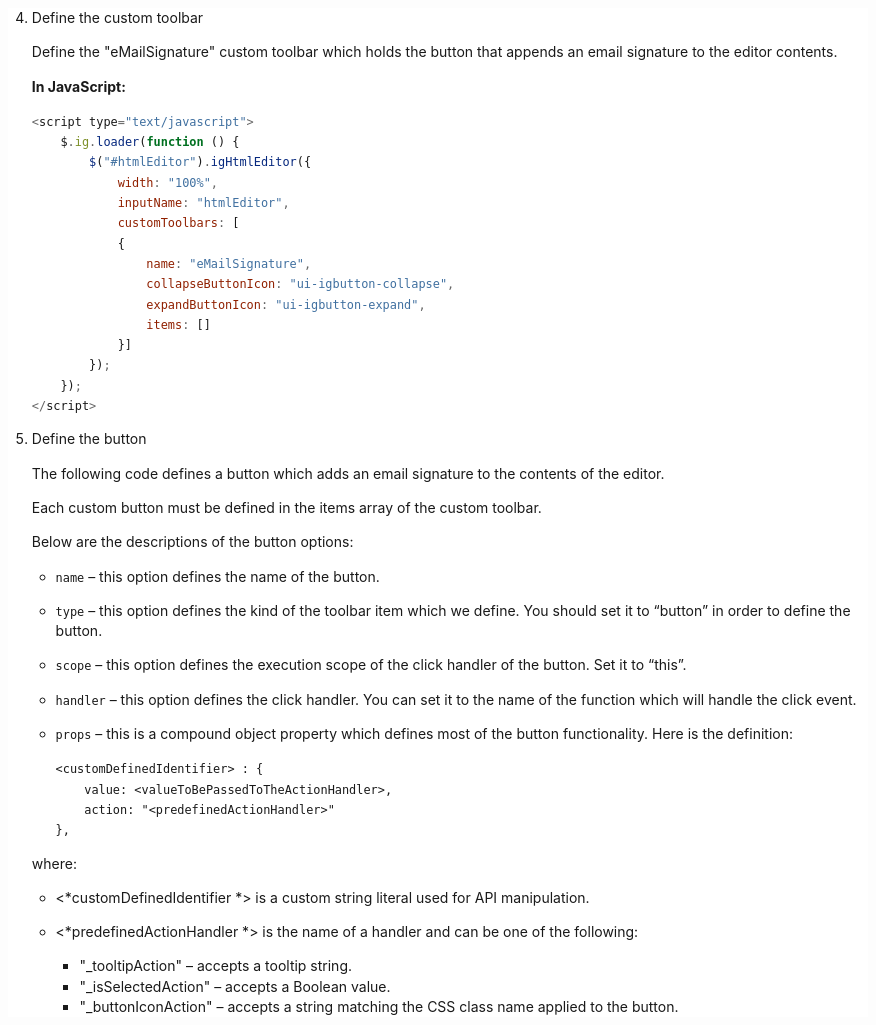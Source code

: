 4. <a id="define-custom-toolbar"></a>Define the custom toolbar

	Define the "eMailSignature" custom toolbar which holds the button that appends an email signature to the editor contents.

	**In JavaScript:**

	```js
	<script type="text/javascript">
        $.ig.loader(function () {
            $("#htmlEditor").igHtmlEditor({
                width: "100%",
                inputName: "htmlEditor",
                customToolbars: [
                {
                    name: "eMailSignature",
                    collapseButtonIcon: "ui-igbutton-collapse",
                    expandButtonIcon: "ui-igbutton-expand",
                    items: []
                }]
            });
        });
    </script>
	```

5. <a id="define-the-button"></a>Define the button

	The following code defines a button which adds an email signature to the contents of the editor.

	Each custom button must be defined in the items array of the custom toolbar.

	Below are the descriptions of the button options:

	-   `name` – this option defines the name of the button.
	-   `type` – this option defines the kind of the toolbar item which we define. You should set it to “button” in order to define the button.
	-   `scope` – this option defines the execution scope of the click handler of the button. Set it to “this”.
	-   `handler` – this option defines the click handler. You can set it to the name of the function which will handle the click event.
	-   `props` – this is a compound object property which defines most of the button functionality. Here is the definition:

		```
		<customDefinedIdentifier> : {			
			value: <valueToBePassedToTheActionHandler>,			
			action: "<predefinedActionHandler>"			
		},
		```

	where:

	-	<*customDefinedIdentifier \*> is a custom string literal used for API manipulation.

	-	<*predefinedActionHandler \*> is the name of a handler and can be one of the following:

		-   "_tooltipAction" – accepts a tooltip string.
		-   "_isSelectedAction" – accepts a Boolean value.
		-   "_buttonIconAction" – accepts a string matching the CSS class name applied to the button.

